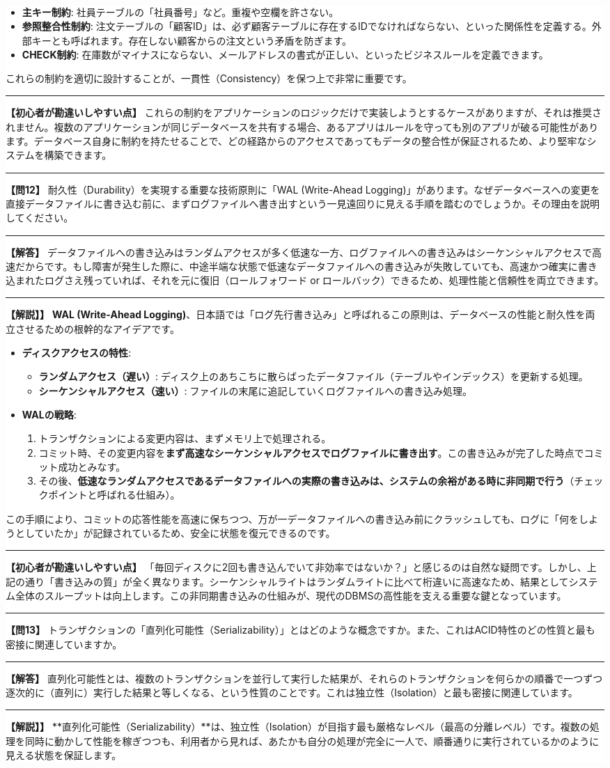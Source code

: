 *   **主キー制約**: 社員テーブルの「社員番号」など。重複や空欄を許さない。
*   **参照整合性制約**: 注文テーブルの「顧客ID」は、必ず顧客テーブルに存在するIDでなければならない、といった関係性を定義する。外部キーとも呼ばれます。存在しない顧客からの注文という矛盾を防ぎます。
*   **CHECK制約**: 在庫数がマイナスにならない、メールアドレスの書式が正しい、といったビジネスルールを定義できます。

これらの制約を適切に設計することが、一貫性（Consistency）を保つ上で非常に重要です。

---
**【初心者が勘違いしやすい点】**
これらの制約をアプリケーションのロジックだけで実装しようとするケースがありますが、それは推奨されません。複数のアプリケーションが同じデータベースを共有する場合、あるアプリはルールを守っても別のアプリが破る可能性があります。データベース自身に制約を持たせることで、どの経路からのアクセスであってもデータの整合性が保証されるため、より堅牢なシステムを構築できます。

---
**【問12】**
耐久性（Durability）を実現する重要な技術原則に「WAL (Write-Ahead Logging)」があります。なぜデータベースへの変更を直接データファイルに書き込む前に、まずログファイルへ書き出すという一見遠回りに見える手順を踏むのでしょうか。その理由を説明してください。

---
**【解答】**
データファイルへの書き込みはランダムアクセスが多く低速な一方、ログファイルへの書き込みはシーケンシャルアクセスで高速だからです。もし障害が発生した際に、中途半端な状態で低速なデータファイルへの書き込みが失敗していても、高速かつ確実に書き込まれたログさえ残っていれば、それを元に復旧（ロールフォワード or ロールバック）できるため、処理性能と信頼性を両立できます。

---
**【解説】】**
**WAL (Write-Ahead Logging)**、日本語では「ログ先行書き込み」と呼ばれるこの原則は、データベースの性能と耐久性を両立させるための根幹的なアイデアです。

*   **ディスクアクセスの特性**:
    *   **ランダムアクセス（遅い）**: ディスク上のあちこちに散らばったデータファイル（テーブルやインデックス）を更新する処理。
    *   **シーケンシャルアクセス（速い）**: ファイルの末尾に追記していくログファイルへの書き込み処理。

*   **WALの戦略**:
    1.  トランザクションによる変更内容は、まずメモリ上で処理される。
    2.  コミット時、その変更内容を**まず高速なシーケンシャルアクセスでログファイルに書き出す**。この書き込みが完了した時点でコミット成功とみなす。
    3.  その後、**低速なランダムアクセスであるデータファイルへの実際の書き込みは、システムの余裕がある時に非同期で行う**（チェックポイントと呼ばれる仕組み）。

この手順により、コミットの応答性能を高速に保ちつつ、万が一データファイルへの書き込み前にクラッシュしても、ログに「何をしようとしていたか」が記録されているため、安全に状態を復元できるのです。

---
**【初心者が勘違いしやすい点】**
「毎回ディスクに2回も書き込んでいて非効率ではないか？」と感じるのは自然な疑問です。しかし、上記の通り「書き込みの質」が全く異なります。シーケンシャルライトはランダムライトに比べて桁違いに高速なため、結果としてシステム全体のスループットは向上します。この非同期書き込みの仕組みが、現代のDBMSの高性能を支える重要な鍵となっています。

---
**【問13】**
トランザクションの「直列化可能性（Serializability）」とはどのような概念ですか。また、これはACID特性のどの性質と最も密接に関連していますか。

---
**【解答】**
直列化可能性とは、複数のトランザクションを並行して実行した結果が、それらのトランザクションを何らかの順番で一つずつ逐次的に（直列に）実行した結果と等しくなる、という性質のことです。これは独立性（Isolation）と最も密接に関連しています。

---
**【解説】】**
**直列化可能性（Serializability）**は、独立性（Isolation）が目指す最も厳格なレベル（最高の分離レベル）です。複数の処理を同時に動かして性能を稼ぎつつも、利用者から見れば、あたかも自分の処理が完全に一人で、順番通りに実行されているかのように見える状態を保証します。
